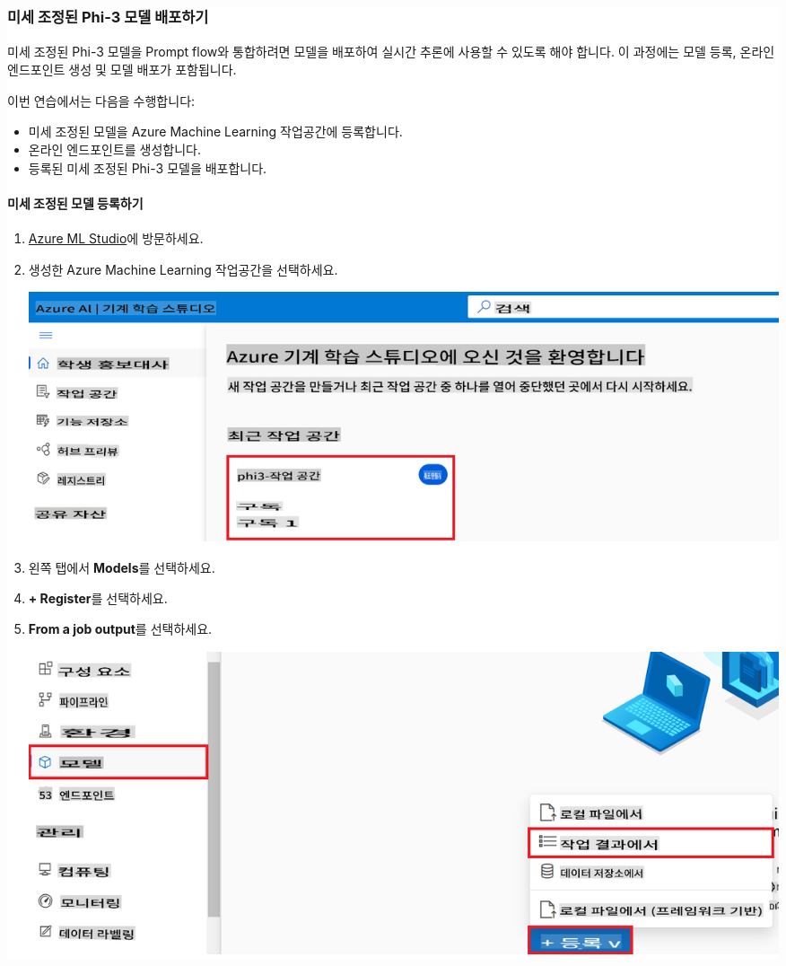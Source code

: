### 미세 조정된 Phi-3 모델 배포하기

미세 조정된 Phi-3 모델을 Prompt flow와 통합하려면 모델을 배포하여 실시간 추론에 사용할 수 있도록 해야 합니다. 이 과정에는 모델 등록, 온라인 엔드포인트 생성 및 모델 배포가 포함됩니다.

이번 연습에서는 다음을 수행합니다:

- 미세 조정된 모델을 Azure Machine Learning 작업공간에 등록합니다.
- 온라인 엔드포인트를 생성합니다.
- 등록된 미세 조정된 Phi-3 모델을 배포합니다.

#### 미세 조정된 모델 등록하기

1. [Azure ML Studio](https://ml.azure.com/home?wt.mc_id=studentamb_279723)에 방문하세요.

1. 생성한 Azure Machine Learning 작업공간을 선택하세요.

    ![Select workspace that you created.](../../../../translated_images/06-04-select-workspace.5e35488b3bb3e391ead6688243c52fc2aecb8ae7f1c738b91b49580f9db353cf.ko.png)

1. 왼쪽 탭에서 **Models**를 선택하세요.
1. **+ Register**를 선택하세요.
1. **From a job output**를 선택하세요.

    ![Register model.](../../../../translated_images/07-01-register-model.9b64d29736e0be32343b36a503d7e38c47c22d9edfa554aae179352982fdf96b.ko.png)
